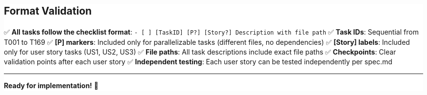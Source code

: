 ## Format Validation

✅ **All tasks follow the checklist format**: `- [ ] [TaskID] [P?] [Story?] Description with file path`
✅ **Task IDs**: Sequential from T001 to T169
✅ **[P] markers**: Included only for parallelizable tasks (different files, no dependencies)
✅ **[Story] labels**: Included only for user story tasks (US1, US2, US3)
✅ **File paths**: All task descriptions include exact file paths
✅ **Checkpoints**: Clear validation points after each user story
✅ **Independent testing**: Each user story can be tested independently per spec.md

---

**Ready for implementation!** 🚀
